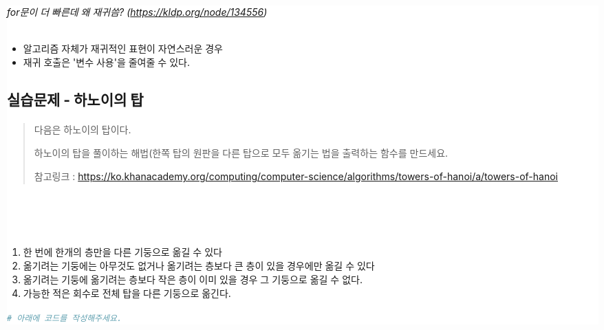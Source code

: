 
###### for문이 더 빠른데 왜 재귀씀? (https://kldp.org/node/134556)
- 알고리즘 자체가 재귀적인 표현이 자연스러운 경우
- 재귀 호출은 '변수 사용'을 줄여줄 수 있다.

## 실습문제 - 하노이의 탑

> 다음은 하노이의 탑이다. 
>
> 하노이의 탑을 풀이하는 해법(한쪽 탑의 원판을 다른 탑으로 모두 옮기는 법을 출력하는 함수를 만드세요.
> 
> 참고링크 : https://ko.khanacademy.org/computing/computer-science/algorithms/towers-of-hanoi/a/towers-of-hanoi

<br>
<br>
<center>
    <img src="./images/03/hanoi.gif", alt="">
</center>

1. 한 번에 한개의 층만을 다른 기둥으로 옮길 수 있다
2. 옮기려는 기둥에는 아무것도 없거나 옮기려는 층보다 큰 층이 있을 경우에만 옮길 수 있다
3. 옮기려는 기둥에 옮기려는 층보다 작은 층이 이미 있을 경우 그 기둥으로 옮길 수 없다.
4. 가능한 적은 회수로 전체 탑을 다른 기둥으로 옮긴다.


```python
# 아래에 코드를 작성해주세요.
```
